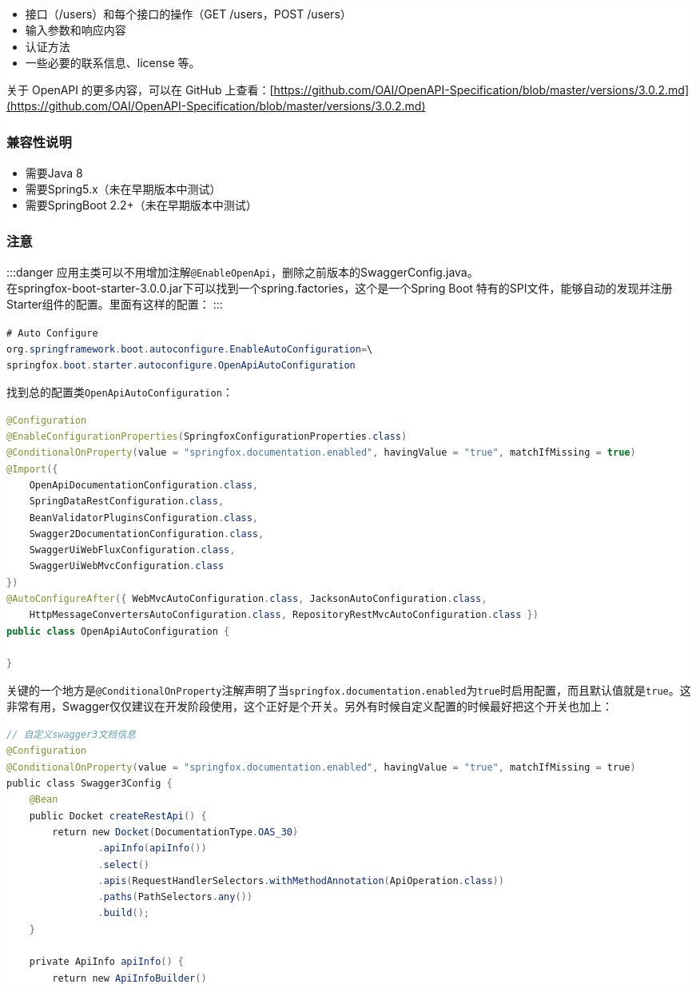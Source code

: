 - 接口（/users）和每个接口的操作（GET /users，POST /users）
- 输入参数和响应内容
- 认证方法
- 一些必要的联系信息、license 等。

关于 OpenAPI 的更多内容，可以在 GitHub 上查看：[https://github.com/OAI/OpenAPI-Specification/blob/master/versions/3.0.2.md](https://github.com/OAI/OpenAPI-Specification/blob/master/versions/3.0.2.md)
<a name="VvevO"></a>
### 兼容性说明

- 需要Java 8
- 需要Spring5.x（未在早期版本中测试）
- 需要SpringBoot 2.2+（未在早期版本中测试）
<a name="ba8d1dca"></a>
### 注意
:::danger
应用主类可以不用增加注解`@EnableOpenApi`，删除之前版本的SwaggerConfig.java。<br />在springfox-boot-starter-3.0.0.jar下可以找到一个spring.factories，这个是一个Spring Boot 特有的SPI文件，能够自动的发现并注册Starter组件的配置。里面有这样的配置：
:::
```java
# Auto Configure
org.springframework.boot.autoconfigure.EnableAutoConfiguration=\
springfox.boot.starter.autoconfigure.OpenApiAutoConfiguration
```
找到总的配置类`OpenApiAutoConfiguration`：
```java
@Configuration
@EnableConfigurationProperties(SpringfoxConfigurationProperties.class)
@ConditionalOnProperty(value = "springfox.documentation.enabled", havingValue = "true", matchIfMissing = true)
@Import({
    OpenApiDocumentationConfiguration.class,
    SpringDataRestConfiguration.class,
    BeanValidatorPluginsConfiguration.class,
    Swagger2DocumentationConfiguration.class,
    SwaggerUiWebFluxConfiguration.class,
    SwaggerUiWebMvcConfiguration.class
})
@AutoConfigureAfter({ WebMvcAutoConfiguration.class, JacksonAutoConfiguration.class,
    HttpMessageConvertersAutoConfiguration.class, RepositoryRestMvcAutoConfiguration.class })
public class OpenApiAutoConfiguration {

}
```
关键的一个地方是`@ConditionalOnProperty`注解声明了当`springfox.documentation.enabled`为`true`时启用配置，而且默认值就是`true`。这非常有用，Swagger仅仅建议在开发阶段使用，这个正好是个开关。另外有时候自定义配置的时候最好把这个开关也加上：
```java
// 自定义swagger3文档信息
@Configuration
@ConditionalOnProperty(value = "springfox.documentation.enabled", havingValue = "true", matchIfMissing = true)
public class Swagger3Config {
    @Bean
    public Docket createRestApi() {
        return new Docket(DocumentationType.OAS_30)
                .apiInfo(apiInfo())
                .select()
                .apis(RequestHandlerSelectors.withMethodAnnotation(ApiOperation.class))
                .paths(PathSelectors.any())
                .build();
    }

    private ApiInfo apiInfo() {
        return new ApiInfoBuilder()
```